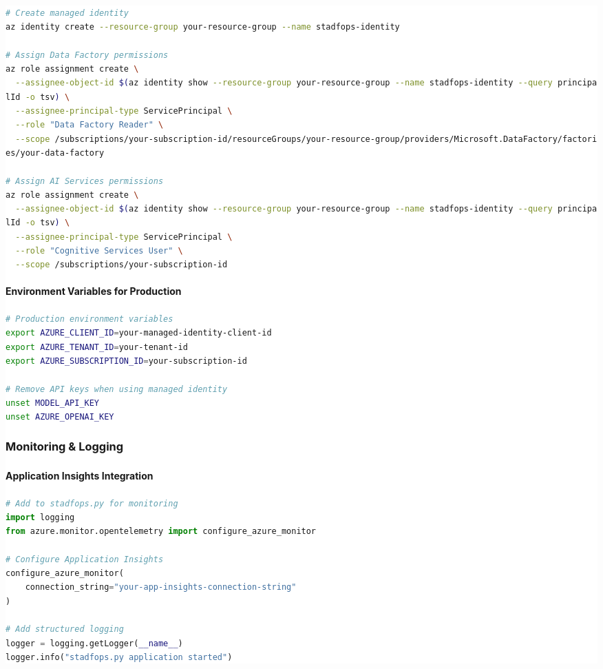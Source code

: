 ```bash
# Create managed identity
az identity create --resource-group your-resource-group --name stadfops-identity

# Assign Data Factory permissions
az role assignment create \
  --assignee-object-id $(az identity show --resource-group your-resource-group --name stadfops-identity --query principalId -o tsv) \
  --assignee-principal-type ServicePrincipal \
  --role "Data Factory Reader" \
  --scope /subscriptions/your-subscription-id/resourceGroups/your-resource-group/providers/Microsoft.DataFactory/factories/your-data-factory

# Assign AI Services permissions
az role assignment create \
  --assignee-object-id $(az identity show --resource-group your-resource-group --name stadfops-identity --query principalId -o tsv) \
  --assignee-principal-type ServicePrincipal \
  --role "Cognitive Services User" \
  --scope /subscriptions/your-subscription-id
```

#### Environment Variables for Production

```bash
# Production environment variables
export AZURE_CLIENT_ID=your-managed-identity-client-id
export AZURE_TENANT_ID=your-tenant-id
export AZURE_SUBSCRIPTION_ID=your-subscription-id

# Remove API keys when using managed identity
unset MODEL_API_KEY
unset AZURE_OPENAI_KEY
```

### Monitoring & Logging

#### Application Insights Integration

```python
# Add to stadfops.py for monitoring
import logging
from azure.monitor.opentelemetry import configure_azure_monitor

# Configure Application Insights
configure_azure_monitor(
    connection_string="your-app-insights-connection-string"
)

# Add structured logging
logger = logging.getLogger(__name__)
logger.info("stadfops.py application started")
```

